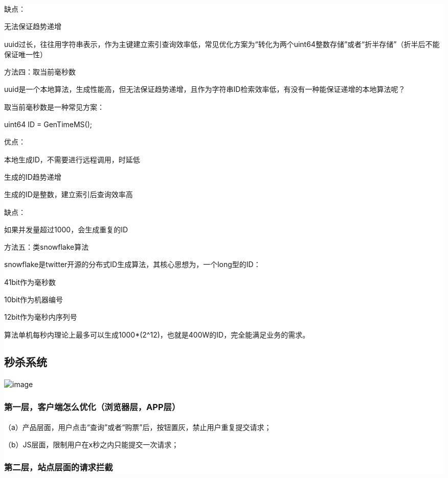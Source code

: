 

缺点：

无法保证趋势递增

uuid过长，往往用字符串表示，作为主键建立索引查询效率低，常见优化方案为“转化为两个uint64整数存储”或者“折半存储”（折半后不能保证唯一性）


 

方法四：取当前毫秒数



uuid是一个本地算法，生成性能高，但无法保证趋势递增，且作为字符串ID检索效率低，有没有一种能保证递增的本地算法呢？



取当前毫秒数是一种常见方案：

uint64 ID = GenTimeMS();



优点：

本地生成ID，不需要进行远程调用，时延低

生成的ID趋势递增

生成的ID是整数，建立索引后查询效率高



缺点：

如果并发量超过1000，会生成重复的ID  


方法五：类snowflake算法



snowflake是twitter开源的分布式ID生成算法，其核心思想为，一个long型的ID：

41bit作为毫秒数

10bit作为机器编号

12bit作为毫秒内序列号



算法单机每秒内理论上最多可以生成1000*(2^12)，也就是400W的ID，完全能满足业务的需求。

## 秒杀系统

![image](http://i2.51cto.com/images/blog/201803/11/9eda905930f00090d55b5ae3f6796d2b.png?x-oss-process=image/watermark,size_16,text_QDUxQ1RP5Y2a5a6i,color_FFFFFF,t_100,g_se,x_10,y_10,shadow_90,type_ZmFuZ3poZW5naGVpdGk=)


### 第一层，客户端怎么优化（浏览器层，APP层）

（a）产品层面，用户点击“查询”或者“购票”后，按钮置灰，禁止用户重复提交请求；

（b）JS层面，限制用户在x秒之内只能提交一次请求；

### 第二层，站点层面的请求拦截
